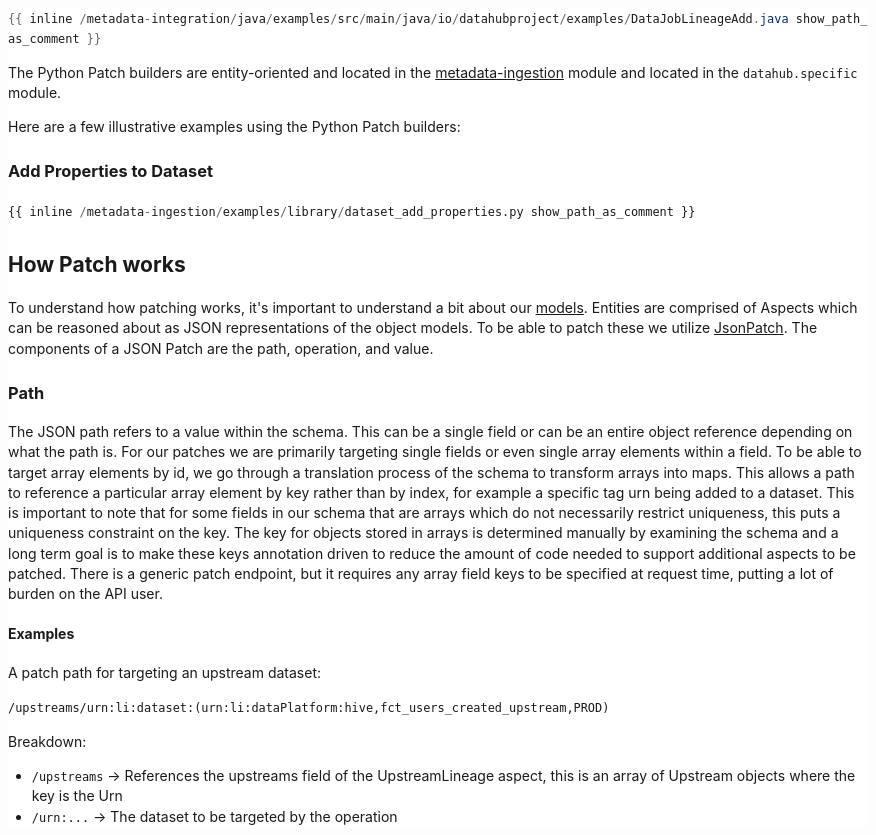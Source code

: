 ```java
{{ inline /metadata-integration/java/examples/src/main/java/io/datahubproject/examples/DataJobLineageAdd.java show_path_as_comment }}
```

</TabItem>
<TabItem value="Python" label="Python SDK" default>

The Python Patch builders are entity-oriented and located in the [metadata-ingestion](https://github.com/datahub-project/datahub/tree/9588440549f3d99965085e97b214a7dabc181ed2/metadata-ingestion/src/datahub/specific) module and located in the `datahub.specific` module.

Here are a few illustrative examples using the Python Patch builders:

### Add Properties to Dataset

```python
{{ inline /metadata-ingestion/examples/library/dataset_add_properties.py show_path_as_comment }}
```

</TabItem>
</Tabs>


## How Patch works

To understand how patching works, it's important to understand a bit about our [models](/docs/what/aspect.md). Entities are comprised of Aspects
which can be reasoned about as JSON representations of the object models. To be able to patch these we utilize [JsonPatch](https://jsonpatch.com/). The components of a JSON Patch are the path, operation, and value.

### Path

The JSON path refers to a value within the schema. This can be a single field or can be an entire object reference depending on what the path is.
For our patches we are primarily targeting single fields or even single array elements within a field. To be able to target array elements by id, we go through a translation process
of the schema to transform arrays into maps. This allows a path to reference a particular array element by key rather than by index, for example a specific tag urn being added to a dataset.
This is important to note that for some fields in our schema that are arrays which do not necessarily restrict uniqueness, this puts a uniqueness constraint on the key.
The key for objects stored in arrays is determined manually by examining the schema and a long term goal is to make these keys annotation driven to reduce the amount of code needed to support
additional aspects to be patched. There is a generic patch endpoint, but it requires any array field keys to be specified at request time, putting a lot of burden on the API user.

#### Examples

A patch path for targeting an upstream dataset:

`/upstreams/urn:li:dataset:(urn:li:dataPlatform:hive,fct_users_created_upstream,PROD)`

Breakdown:
* `/upstreams` -> References the upstreams field of the UpstreamLineage aspect, this is an array of Upstream objects where the key is the Urn
* `/urn:...` -> The dataset to be targeted by the operation
